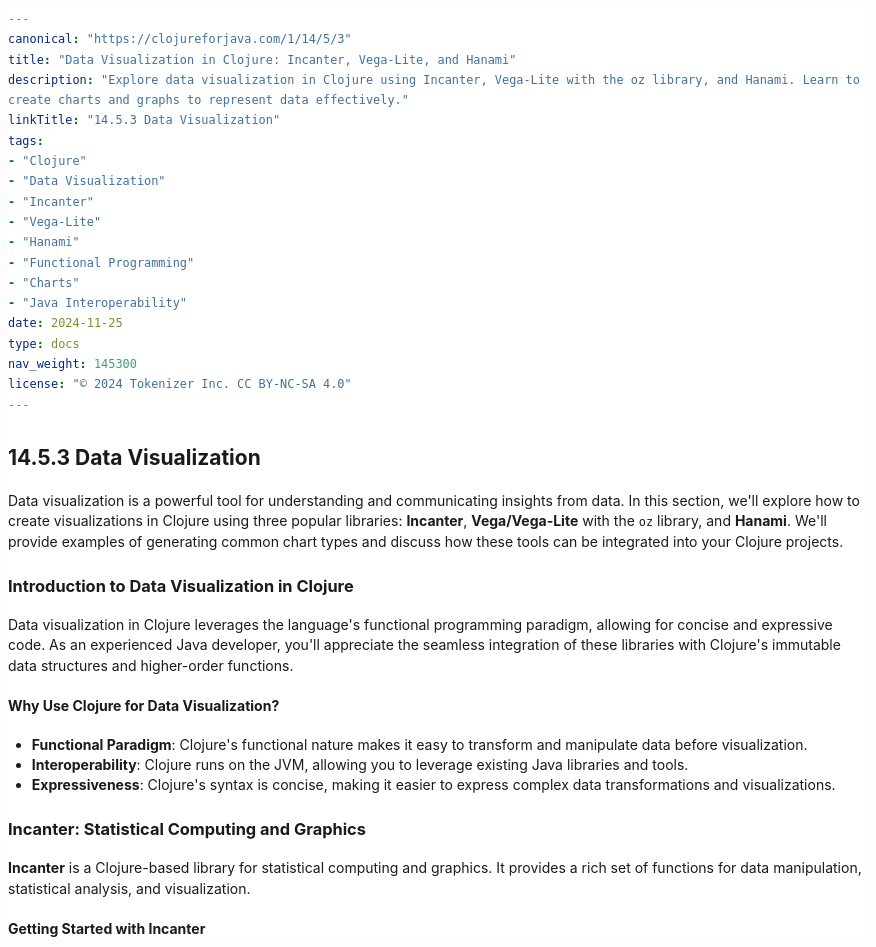```yaml
---
canonical: "https://clojureforjava.com/1/14/5/3"
title: "Data Visualization in Clojure: Incanter, Vega-Lite, and Hanami"
description: "Explore data visualization in Clojure using Incanter, Vega-Lite with the oz library, and Hanami. Learn to create charts and graphs to represent data effectively."
linkTitle: "14.5.3 Data Visualization"
tags:
- "Clojure"
- "Data Visualization"
- "Incanter"
- "Vega-Lite"
- "Hanami"
- "Functional Programming"
- "Charts"
- "Java Interoperability"
date: 2024-11-25
type: docs
nav_weight: 145300
license: "© 2024 Tokenizer Inc. CC BY-NC-SA 4.0"
---
```


## 14.5.3 Data Visualization

Data visualization is a powerful tool for understanding and communicating insights from data. In this section, we'll explore how to create visualizations in Clojure using three popular libraries: **Incanter**, **Vega/Vega-Lite** with the `oz` library, and **Hanami**. We'll provide examples of generating common chart types and discuss how these tools can be integrated into your Clojure projects.

### Introduction to Data Visualization in Clojure

Data visualization in Clojure leverages the language's functional programming paradigm, allowing for concise and expressive code. As an experienced Java developer, you'll appreciate the seamless integration of these libraries with Clojure's immutable data structures and higher-order functions.

#### Why Use Clojure for Data Visualization?

- **Functional Paradigm**: Clojure's functional nature makes it easy to transform and manipulate data before visualization.
- **Interoperability**: Clojure runs on the JVM, allowing you to leverage existing Java libraries and tools.
- **Expressiveness**: Clojure's syntax is concise, making it easier to express complex data transformations and visualizations.

### Incanter: Statistical Computing and Graphics

**Incanter** is a Clojure-based library for statistical computing and graphics. It provides a rich set of functions for data manipulation, statistical analysis, and visualization.

#### Getting Started with Incanter
